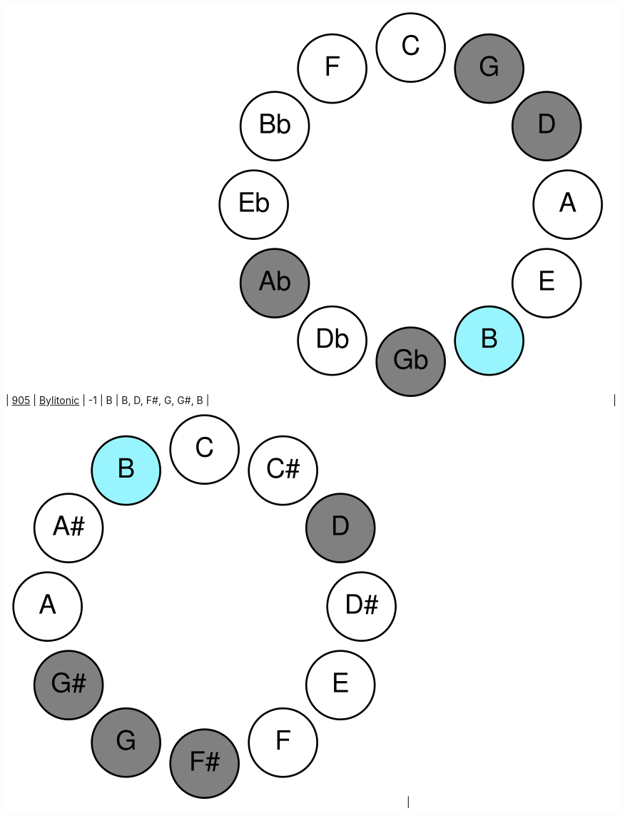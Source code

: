 | [905](https://ianring.com/musictheory/scales/905) | [Bylitonic](ModeBylitonic.md) | -1 | B | B, D, F#, G, G#, B | ![BNaturalBylitonic](CircleOfFifthModeBNaturalBylitonic.svg) | ![BNaturalBylitonic](ChromaticCircleModeBNaturalBylitonic.svg) |
